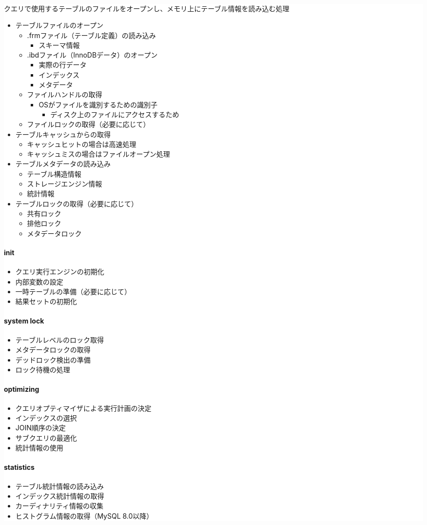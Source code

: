 クエリで使用するテーブルのファイルをオープンし、メモリ上にテーブル情報を読み込む処理

* テーブルファイルのオープン
  * .frmファイル（テーブル定義）の読み込み
    * スキーマ情報
  * .ibdファイル（InnoDBデータ）のオープン
    * 実際の行データ
    * インデックス
    * メタデータ
  * ファイルハンドルの取得
    * OSがファイルを識別するための識別子
      * ディスク上のファイルにアクセスするため
  * ファイルロックの取得（必要に応じて）
* テーブルキャッシュからの取得
  * キャッシュヒットの場合は高速処理
  * キャッシュミスの場合はファイルオープン処理
* テーブルメタデータの読み込み
  * テーブル構造情報
  * ストレージエンジン情報
  * 統計情報
* テーブルロックの取得（必要に応じて）
  * 共有ロック
  * 排他ロック
  * メタデータロック

#### init

* クエリ実行エンジンの初期化
* 内部変数の設定
* 一時テーブルの準備（必要に応じて）
* 結果セットの初期化

#### system lock

* テーブルレベルのロック取得
* メタデータロックの取得
* デッドロック検出の準備
* ロック待機の処理

#### optimizing

* クエリオプティマイザによる実行計画の決定
* インデックスの選択
* JOIN順序の決定
* サブクエリの最適化
* 統計情報の使用

#### statistics

* テーブル統計情報の読み込み
* インデックス統計情報の取得
* カーディナリティ情報の収集
* ヒストグラム情報の取得（MySQL 8.0以降）
